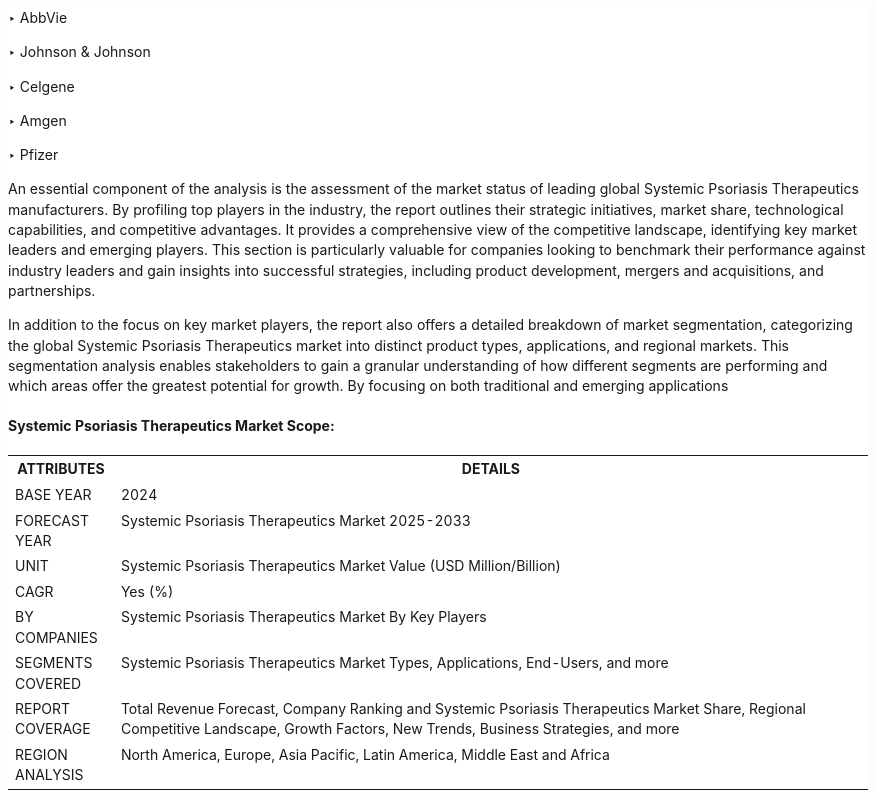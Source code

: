 ‣ AbbVie

‣ Johnson & Johnson

‣ Celgene

‣ Amgen

‣ Pfizer

An essential component of the analysis is the assessment of the market status of leading global Systemic Psoriasis Therapeutics manufacturers. By profiling top players in the industry, the report outlines their strategic initiatives, market share, technological capabilities, and competitive advantages. It provides a comprehensive view of the competitive landscape, identifying key market leaders and emerging players. This section is particularly valuable for companies looking to benchmark their performance against industry leaders and gain insights into successful strategies, including product development, mergers and acquisitions, and partnerships.

In addition to the focus on key market players, the report also offers a detailed breakdown of market segmentation, categorizing the global Systemic Psoriasis Therapeutics market into distinct product types, applications, and regional markets. This segmentation analysis enables stakeholders to gain a granular understanding of how different segments are performing and which areas offer the greatest potential for growth. By focusing on both traditional and emerging applications

<h4>Systemic Psoriasis Therapeutics Market Scope:</h4>
<table>
<tr>
<th>ATTRIBUTES</th>
<th>DETAILS</th>
</tr>
<tr>
<td>BASE YEAR</td>
<td>2024</td>
</tr>
<tr>
<td>FORECAST YEAR</td>
<td>Systemic Psoriasis Therapeutics Market 2025-2033</td>
</tr>
<tr>
<td>UNIT</td>
<td>Systemic Psoriasis Therapeutics Market Value (USD Million/Billion)</td>
<tr>
<td>CAGR</td>
<td>Yes (%)</td>
</tr>
</tr>
<tr>
<td>BY COMPANIES</td>
<td>Systemic Psoriasis Therapeutics Market By Key Players</td>
</tr>
<tr>
<td>SEGMENTS COVERED</td>
<td>Systemic Psoriasis Therapeutics Market Types, Applications, End-Users, and more</td>
</tr>
<tr>
<td>REPORT COVERAGE</td>
<td>Total Revenue Forecast, Company Ranking and Systemic Psoriasis Therapeutics Market Share, Regional Competitive Landscape, Growth Factors, New Trends, Business Strategies, and more</td>
</tr>
<tr>
<td>REGION ANALYSIS</td>
<td>North America, Europe, Asia Pacific, Latin America, Middle East and Africa</td>
</tr>
</table>
